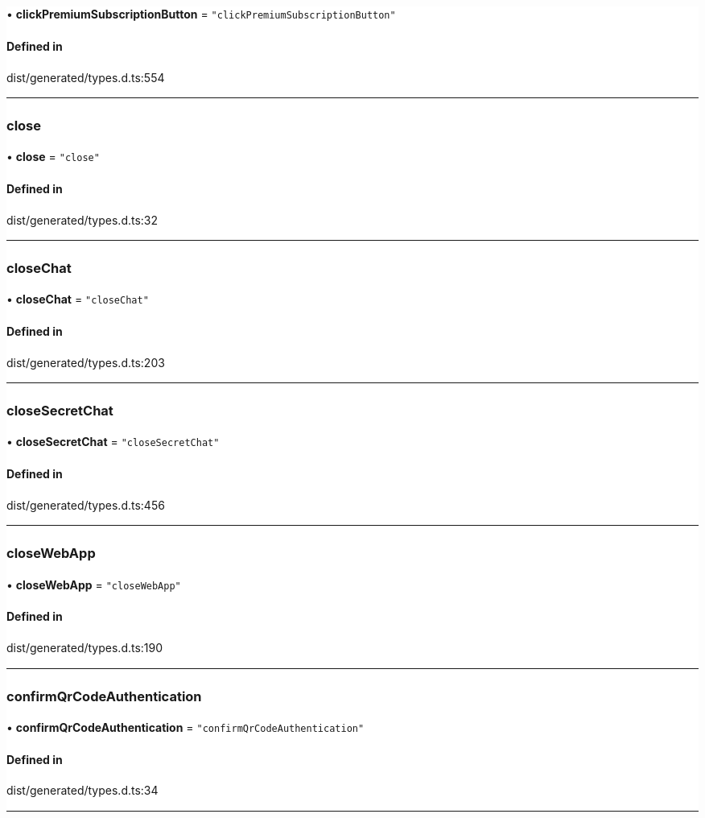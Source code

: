 • **clickPremiumSubscriptionButton** = ``"clickPremiumSubscriptionButton"``

#### Defined in

dist/generated/types.d.ts:554

___

### close

• **close** = ``"close"``

#### Defined in

dist/generated/types.d.ts:32

___

### closeChat

• **closeChat** = ``"closeChat"``

#### Defined in

dist/generated/types.d.ts:203

___

### closeSecretChat

• **closeSecretChat** = ``"closeSecretChat"``

#### Defined in

dist/generated/types.d.ts:456

___

### closeWebApp

• **closeWebApp** = ``"closeWebApp"``

#### Defined in

dist/generated/types.d.ts:190

___

### confirmQrCodeAuthentication

• **confirmQrCodeAuthentication** = ``"confirmQrCodeAuthentication"``

#### Defined in

dist/generated/types.d.ts:34

___
